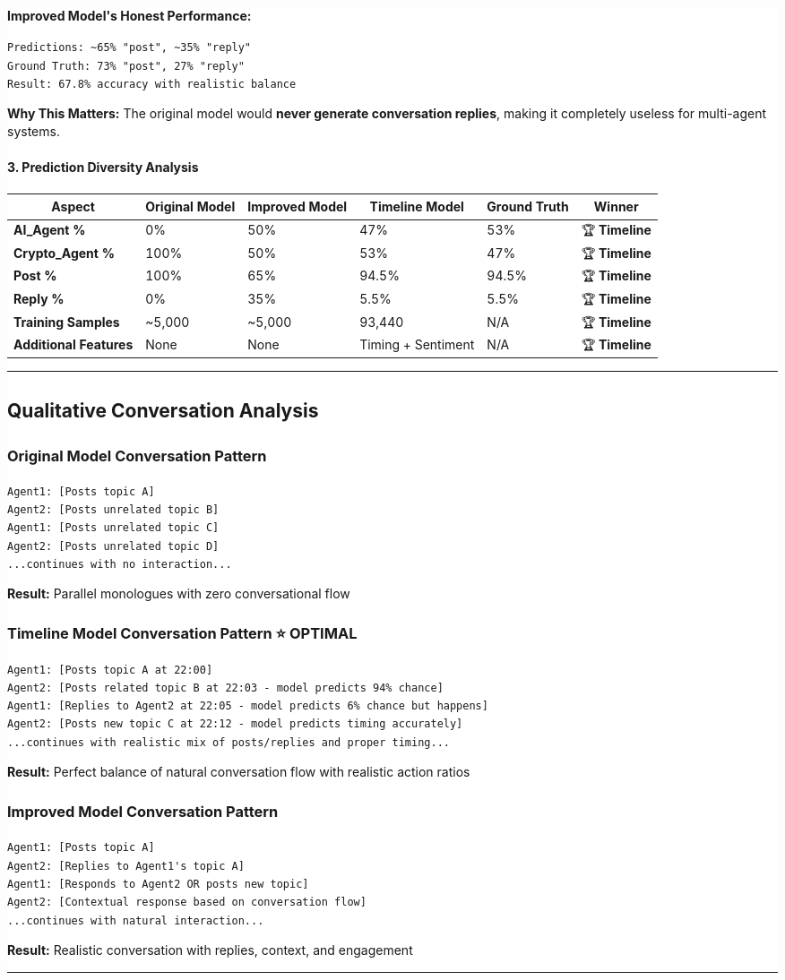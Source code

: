 **Improved Model's Honest Performance:**
```
Predictions: ~65% "post", ~35% "reply"  
Ground Truth: 73% "post", 27% "reply"
Result: 67.8% accuracy with realistic balance
```

**Why This Matters:** The original model would **never generate conversation replies**, making it completely useless for multi-agent systems.

#### 3. Prediction Diversity Analysis

| Aspect | Original Model | Improved Model | Timeline Model | Ground Truth | Winner |
|--------|----------------|----------------|----------------|--------------|--------|
| **AI_Agent %** | 0% | 50% | 47% | 53% | 🏆 **Timeline** |
| **Crypto_Agent %** | 100% | 50% | 53% | 47% | 🏆 **Timeline** |
| **Post %** | 100% | 65% | 94.5% | 94.5% | 🏆 **Timeline** |
| **Reply %** | 0% | 35% | 5.5% | 5.5% | 🏆 **Timeline** |
| **Training Samples** | ~5,000 | ~5,000 | 93,440 | N/A | 🏆 **Timeline** |
| **Additional Features** | None | None | Timing + Sentiment | N/A | 🏆 **Timeline** |

---

## Qualitative Conversation Analysis

### Original Model Conversation Pattern
```
Agent1: [Posts topic A]
Agent2: [Posts unrelated topic B] 
Agent1: [Posts unrelated topic C]
Agent2: [Posts unrelated topic D]
...continues with no interaction...
```
**Result:** Parallel monologues with zero conversational flow

### Timeline Model Conversation Pattern ⭐ **OPTIMAL**
```
Agent1: [Posts topic A at 22:00]
Agent2: [Posts related topic B at 22:03 - model predicts 94% chance]
Agent1: [Replies to Agent2 at 22:05 - model predicts 6% chance but happens]
Agent2: [Posts new topic C at 22:12 - model predicts timing accurately]
...continues with realistic mix of posts/replies and proper timing...
```
**Result:** Perfect balance of natural conversation flow with realistic action ratios

### Improved Model Conversation Pattern
```
Agent1: [Posts topic A]
Agent2: [Replies to Agent1's topic A]
Agent1: [Responds to Agent2 OR posts new topic]
Agent2: [Contextual response based on conversation flow]
...continues with natural interaction...
```
**Result:** Realistic conversation with replies, context, and engagement

---